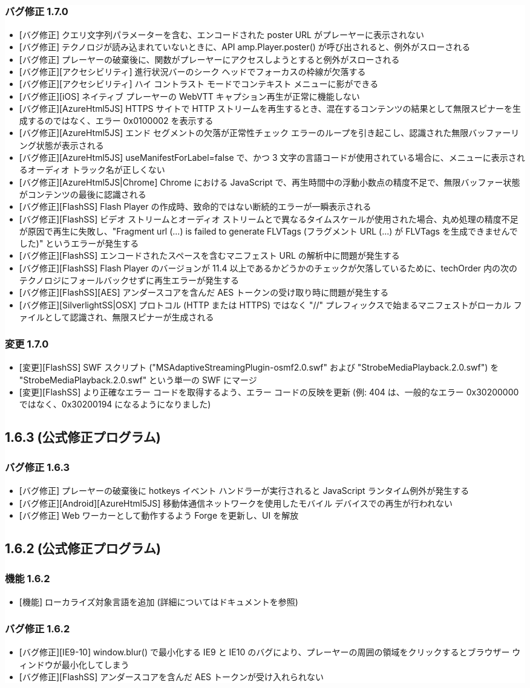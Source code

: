 ### <a name="bug-fixes-170"></a>バグ修正 1.7.0 ###

- [バグ修正] クエリ文字列パラメーターを含む、エンコードされた poster URL がプレーヤーに表示されない
- [バグ修正] テクノロジが読み込まれていないときに、API amp.Player.poster() が呼び出されると、例外がスローされる
- [バグ修正] プレーヤーの破棄後に、関数がプレーヤーにアクセスしようとすると例外がスローされる
- [バグ修正][アクセシビリティ] 進行状況バーのシーク ヘッドでフォーカスの枠線が欠落する
- [バグ修正][アクセシビリティ] ハイ コントラスト モードでコンテキスト メニューに影ができる
- [バグ修正][iOS] ネイティブ プレーヤーの WebVTT キャプション再生が正常に機能しない
- [バグ修正][AzureHtml5JS] HTTPS サイトで HTTP ストリームを再生するとき、混在するコンテンツの結果として無限スピナーを生成するのではなく、エラー 0x0100002 を表示する
- [バグ修正][AzureHtml5JS] エンド セグメントの欠落が正常性チェック エラーのループを引き起こし、認識された無限バッファーリング状態が表示される
- [バグ修正][AzureHtml5JS] useManifestForLabel=false で、かつ 3 文字の言語コードが使用されている場合に、メニューに表示されるオーディオ トラック名が正しくない
- [バグ修正][AzureHtml5JS|Chrome] Chrome における JavaScript で、再生時間中の浮動小数点の精度不足で、無限バッファー状態がコンテンツの最後に認識される
- [バグ修正][FlashSS] Flash Player の作成時、致命的ではない断続的エラーが一瞬表示される
- [バグ修正][FlashSS] ビデオ ストリームとオーディオ ストリームとで異なるタイムスケールが使用された場合、丸め処理の精度不足が原因で再生に失敗し、"Fragment url (...) is failed to generate FLVTags (フラグメント URL (...) が FLVTags を生成できませんでした)" というエラーが発生する
- [バグ修正][FlashSS] エンコードされたスペースを含むマニフェスト URL の解析中に問題が発生する
- [バグ修正][FlashSS] Flash Player のバージョンが 11.4 以上であるかどうかのチェックが欠落しているために、techOrder 内の次のテクノロジにフォールバックせずに再生エラーが発生する
- [バグ修正][FlashSS][AES] アンダースコアを含んだ AES トークンの受け取り時に問題が発生する
- [バグ修正][SilverlightSS|OSX] プロトコル (HTTP または HTTPS) ではなく "//" プレフィックスで始まるマニフェストがローカル ファイルとして認識され、無限スピナーが生成される

### <a name="changes-170"></a>変更 1.7.0 ###

- [変更][FlashSS] SWF スクリプト ("MSAdaptiveStreamingPlugin-osmf2.0.swf" および "StrobeMediaPlayback.2.0.swf") を "StrobeMediaPlayback.2.0.swf" という単一の SWF にマージ
- [変更][FlashSS] より正確なエラー コードを取得するよう、エラー コードの反映を更新 (例: 404 は、一般的なエラー 0x30200000 ではなく、0x30200194 になるようになりました)

## <a name="163-official-hotfix-update"></a>1.6.3 (公式修正プログラム) ##

### <a name="bug-fixes-163"></a>バグ修正 1.6.3 ###

- [バグ修正] プレーヤーの破棄後に hotkeys イベント ハンドラーが実行されると JavaScript ランタイム例外が発生する
- [バグ修正][Android][AzureHtml5JS] 移動体通信ネットワークを使用したモバイル デバイスでの再生が行われない
- [バグ修正] Web ワーカーとして動作するよう Forge を更新し、UI を解放

## <a name="162-official-hotfix-update"></a>1.6.2 (公式修正プログラム) ##

### <a name="features-162"></a>機能 1.6.2 ###

- [機能] ローカライズ対象言語を追加 (詳細についてはドキュメントを参照)

### <a name="bug-fixes-162"></a>バグ修正 1.6.2 ###

- [バグ修正][IE9-10] window.blur() で最小化する IE9 と IE10 のバグにより、プレーヤーの周囲の領域をクリックするとブラウザー ウィンドウが最小化してしまう
- [バグ修正][FlashSS] アンダースコアを含んだ AES トークンが受け入れられない
